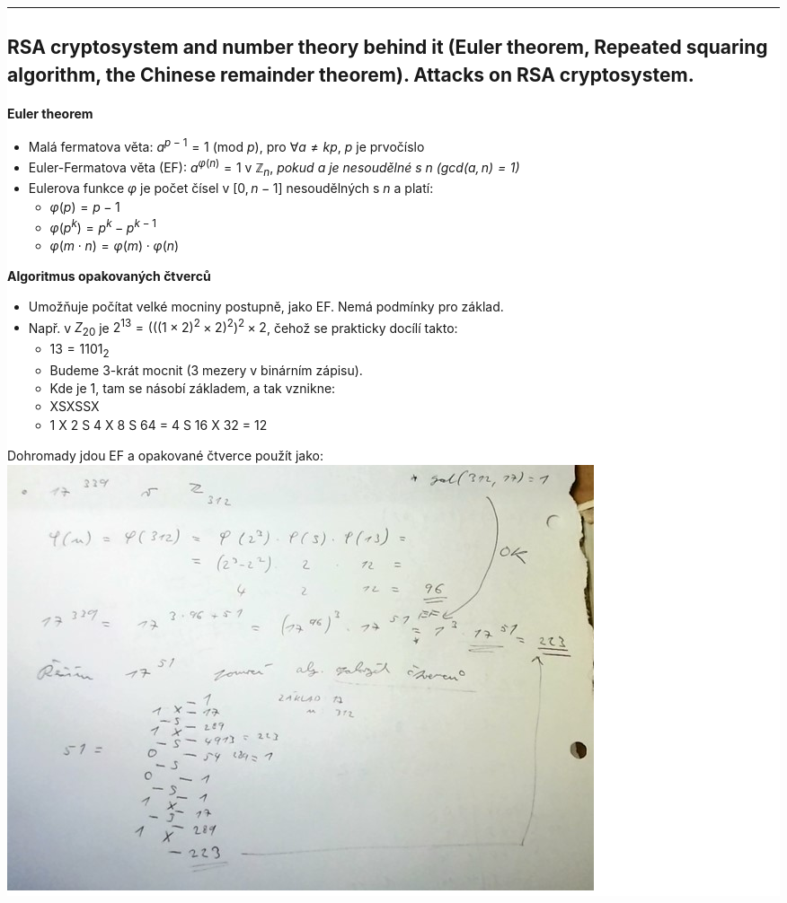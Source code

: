 ----------
## RSA cryptosystem and number theory behind it (Euler theorem, Repeated squaring algorithm, the Chinese remainder theorem). Attacks on RSA cryptosystem.

**Euler theorem**
- Malá fermatova věta: $a^{p-1} = 1 ~(\text{mod}~p)$, pro $\forall a \neq kp$, $p$ je prvočíslo
- Euler-Fermatova věta (EF): $a^{\varphi(n)} = 1$ v $\mathbb{Z}_n$, *pokud $a$ je nesoudělné s $n$ ($\text{gcd}(a,n) = 1$)*
- Eulerova funkce $\varphi$ je počet čísel v $[0, n-1]$ nesoudělných s $n$ a platí:
    - $\varphi(p) = p-1$
    - $\varphi(p^k) = p^k - p^{k-1}$
    - $\varphi(m \cdot n) = \varphi({m}) \cdot \varphi({n})$

**Algoritmus opakovaných čtverců**
- Umožňuje počítat velké mocniny postupně, jako EF. Nemá podmínky pro základ.
- Např. v $Z_{20}$ je $2^{13} = (((1 \times 2)^2 \times 2 )^2)^2 \times 2$, čehož se prakticky docílí takto:
    - $13 = 1101_2$
    - Budeme 3-krát mocnit (3 mezery v binárním zápisu).
    - Kde je 1, tam se násobí základem, a tak vznikne:
    - XSXSSX
    - 1 X 2 S 4 X 8 S 64 = 4 S 16 X 32 = 12

Dohromady jdou EF a opakované čtverce použít jako:
![](../img/ef_squares.jpg)
